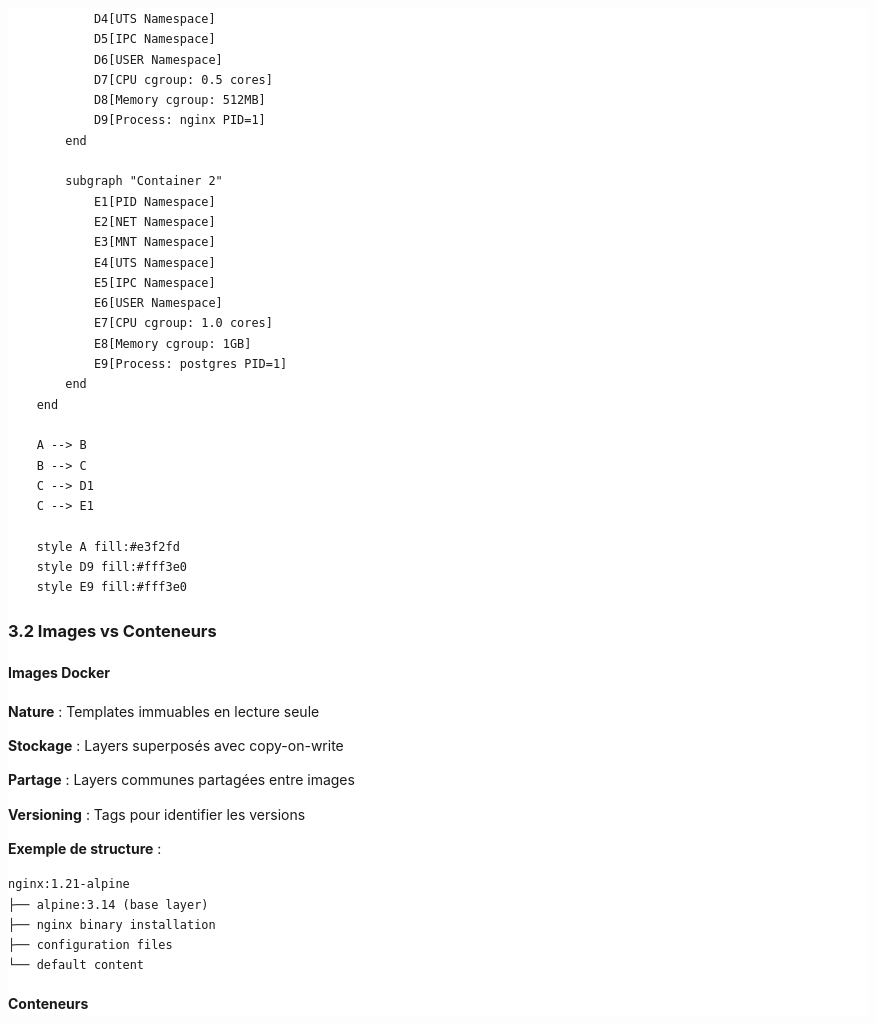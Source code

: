 ```mermaid
            D4[UTS Namespace]
            D5[IPC Namespace]
            D6[USER Namespace]
            D7[CPU cgroup: 0.5 cores]
            D8[Memory cgroup: 512MB]
            D9[Process: nginx PID=1]
        end

        subgraph "Container 2"
            E1[PID Namespace]
            E2[NET Namespace]
            E3[MNT Namespace]
            E4[UTS Namespace]
            E5[IPC Namespace]
            E6[USER Namespace]
            E7[CPU cgroup: 1.0 cores]
            E8[Memory cgroup: 1GB]
            E9[Process: postgres PID=1]
        end
    end

    A --> B
    B --> C
    C --> D1
    C --> E1

    style A fill:#e3f2fd
    style D9 fill:#fff3e0
    style E9 fill:#fff3e0
```

### 3.2 Images vs Conteneurs

#### Images Docker

**Nature** : Templates immuables en lecture seule

**Stockage** : Layers superposés avec copy-on-write

**Partage** : Layers communes partagées entre images

**Versioning** : Tags pour identifier les versions

**Exemple de structure** :

```
nginx:1.21-alpine
├── alpine:3.14 (base layer)
├── nginx binary installation
├── configuration files
└── default content
```

#### Conteneurs
